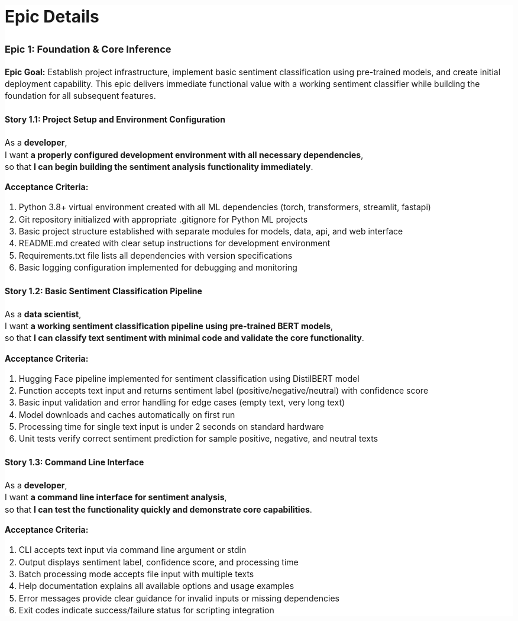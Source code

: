 # Epic Details

### Epic 1: Foundation & Core Inference

**Epic Goal:** Establish project infrastructure, implement basic sentiment classification using pre-trained models, and create initial deployment capability. This epic delivers immediate functional value with a working sentiment classifier while building the foundation for all subsequent features.

#### Story 1.1: Project Setup and Environment Configuration

As a **developer**,  
I want **a properly configured development environment with all necessary dependencies**,  
so that **I can begin building the sentiment analysis functionality immediately**.

**Acceptance Criteria:**
1. Python 3.8+ virtual environment created with all ML dependencies (torch, transformers, streamlit, fastapi)
2. Git repository initialized with appropriate .gitignore for Python ML projects
3. Basic project structure established with separate modules for models, data, api, and web interface
4. README.md created with clear setup instructions for development environment
5. Requirements.txt file lists all dependencies with version specifications
6. Basic logging configuration implemented for debugging and monitoring

#### Story 1.2: Basic Sentiment Classification Pipeline

As a **data scientist**,  
I want **a working sentiment classification pipeline using pre-trained BERT models**,  
so that **I can classify text sentiment with minimal code and validate the core functionality**.

**Acceptance Criteria:**
1. Hugging Face pipeline implemented for sentiment classification using DistilBERT model
2. Function accepts text input and returns sentiment label (positive/negative/neutral) with confidence score
3. Basic input validation and error handling for edge cases (empty text, very long text)
4. Model downloads and caches automatically on first run
5. Processing time for single text input is under 2 seconds on standard hardware
6. Unit tests verify correct sentiment prediction for sample positive, negative, and neutral texts

#### Story 1.3: Command Line Interface

As a **developer**,  
I want **a command line interface for sentiment analysis**,  
so that **I can test the functionality quickly and demonstrate core capabilities**.

**Acceptance Criteria:**
1. CLI accepts text input via command line argument or stdin
2. Output displays sentiment label, confidence score, and processing time
3. Batch processing mode accepts file input with multiple texts
4. Help documentation explains all available options and usage examples
5. Error messages provide clear guidance for invalid inputs or missing dependencies
6. Exit codes indicate success/failure status for scripting integration
